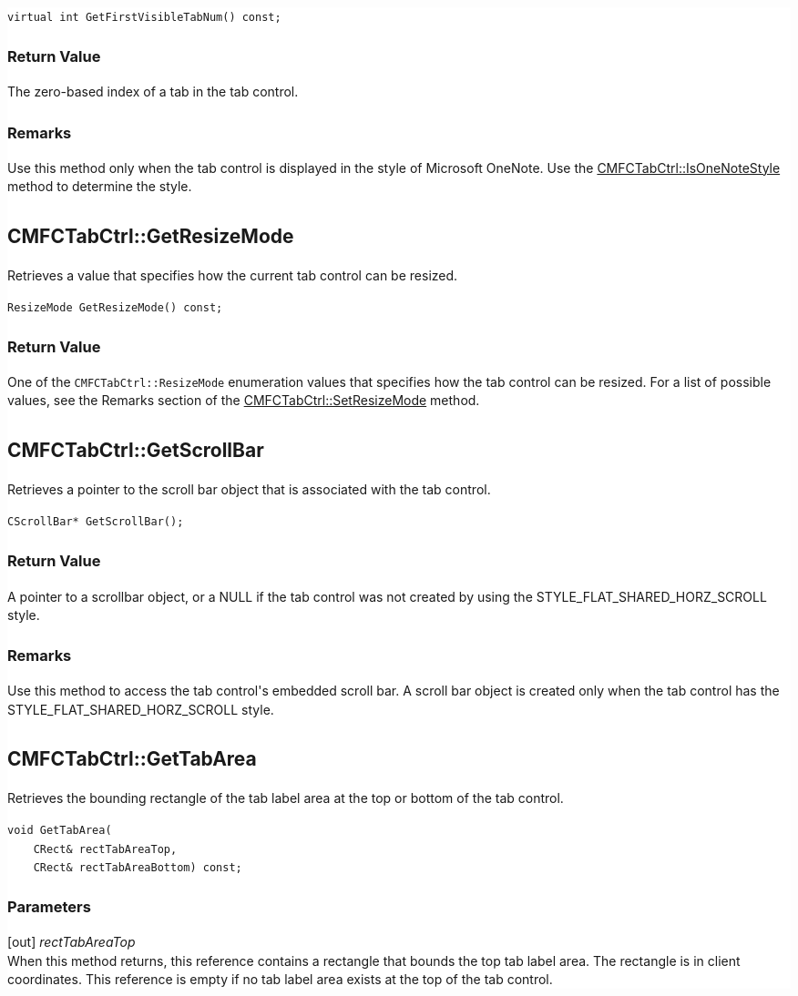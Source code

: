 ```  
virtual int GetFirstVisibleTabNum() const;  
```  
  
### Return Value  
 The zero-based index of a tab in the tab control.  
  
### Remarks  
 Use this method only when the tab control is displayed in the style of Microsoft OneNote. Use the [CMFCTabCtrl::IsOneNoteStyle](#isonenotestyle) method to determine the style.  
  
##  <a name="getresizemode"></a>  CMFCTabCtrl::GetResizeMode  
 Retrieves a value that specifies how the current tab control can be resized.  
  
```  
ResizeMode GetResizeMode() const;  
```  
  
### Return Value  
 One of the `CMFCTabCtrl::ResizeMode` enumeration values that specifies how the tab control can be resized. For a list of possible values, see the Remarks section of the [CMFCTabCtrl::SetResizeMode](#setresizemode) method.  
  
##  <a name="getscrollbar"></a>  CMFCTabCtrl::GetScrollBar  
 Retrieves a pointer to the scroll bar object that is associated with the tab control.  
  
```  
CScrollBar* GetScrollBar();
```  
  
### Return Value  
 A pointer to a scrollbar object, or a NULL if the tab control was not created by using the STYLE_FLAT_SHARED_HORZ_SCROLL style.  
  
### Remarks  
 Use this method to access the tab control's embedded scroll bar. A scroll bar object is created only when the tab control has the STYLE_FLAT_SHARED_HORZ_SCROLL style.  
  
##  <a name="gettabarea"></a>  CMFCTabCtrl::GetTabArea  
 Retrieves the bounding rectangle of the tab label area at the top or bottom of the tab control.  
  
```  
void GetTabArea(
    CRect& rectTabAreaTop,  
    CRect& rectTabAreaBottom) const;  
```  
  
### Parameters  
 [out] *rectTabAreaTop*  
 When this method returns, this reference contains a rectangle that bounds the top tab label area. The rectangle is in client coordinates. This reference is empty if no tab label area exists at the top of the tab control.  
  